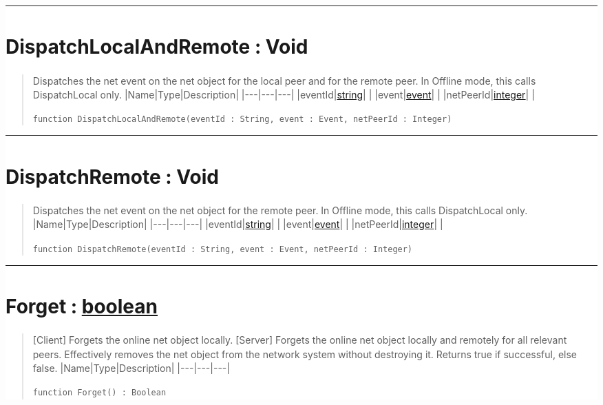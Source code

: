 
---  
 #  DispatchLocalAndRemote : Void

> Dispatches the net event on the net object for the local peer and for the remote peer. In Offline mode, this calls DispatchLocal only.
> |Name|Type|Description|
> |---|---|---|
> |eventId|[string](https://github.com/ZilchEngine/ZilchDocs/blob/master/code_reference/nada_base_types/string.md)| |
> |event|[event](https://github.com/ZilchEngine/ZilchDocs/blob/master/code_reference/class_reference/event.md)| |
> |netPeerId|[integer](https://github.com/ZilchEngine/ZilchDocs/blob/master/code_reference/nada_base_types/integer.md)| |
> ``` lang=cpp, name=Nada
> function DispatchLocalAndRemote(eventId : String, event : Event, netPeerId : Integer)
> ``` 


---  
 #  DispatchRemote : Void

> Dispatches the net event on the net object for the remote peer. In Offline mode, this calls DispatchLocal only.
> |Name|Type|Description|
> |---|---|---|
> |eventId|[string](https://github.com/ZilchEngine/ZilchDocs/blob/master/code_reference/nada_base_types/string.md)| |
> |event|[event](https://github.com/ZilchEngine/ZilchDocs/blob/master/code_reference/class_reference/event.md)| |
> |netPeerId|[integer](https://github.com/ZilchEngine/ZilchDocs/blob/master/code_reference/nada_base_types/integer.md)| |
> ``` lang=cpp, name=Nada
> function DispatchRemote(eventId : String, event : Event, netPeerId : Integer)
> ``` 


---  
 #  Forget : [boolean](https://github.com/ZilchEngine/ZilchDocs/blob/master/code_reference/nada_base_types/boolean.md)

> [Client] Forgets the online net object locally. [Server] Forgets the online net object locally and remotely for all relevant peers. Effectively removes the net object from the network system without destroying it. Returns true if successful, else false.
> |Name|Type|Description|
> |---|---|---|
> ``` lang=cpp, name=Nada
> function Forget() : Boolean
> ``` 
